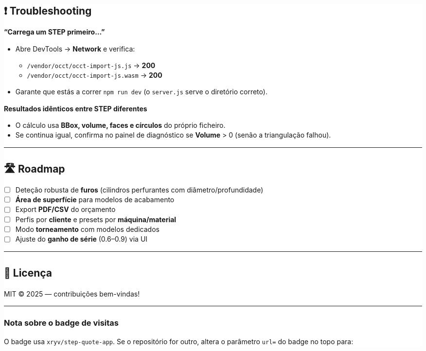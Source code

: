
## ❗ Troubleshooting

**“Carrega um STEP primeiro…”**

* Abre DevTools → **Network** e verifica:

  * `/vendor/occt/occt-import-js.js` → **200**
  * `/vendor/occt/occt-import-js.wasm` → **200**
* Garante que estás a correr `npm run dev` (o `server.js` serve o diretório correto).

**Resultados idênticos entre STEP diferentes**

* O cálculo usa **BBox, volume, faces e círculos** do próprio ficheiro.
* Se continua igual, confirma no painel de diagnóstico se **Volume** > 0 (senão a triangulação falhou).

---

## 🛣️ Roadmap

* [ ] Deteção robusta de **furos** (cilindros perfurantes com diâmetro/profundidade)
* [ ] **Área de superfície** para modelos de acabamento
* [ ] Export **PDF/CSV** do orçamento
* [ ] Perfis por **cliente** e presets por **máquina/material**
* [ ] Modo **torneamento** com modelos dedicados
* [ ] Ajuste do **ganho de série** (0.6–0.9) via UI

---

## 📜 Licença

MIT © 2025 — contribuições bem-vindas!

---

### Nota sobre o badge de visitas

O badge usa `xryv/step-quote-app`.
Se o repositório for outro, altera o parâmetro `url=` do badge no topo para:


